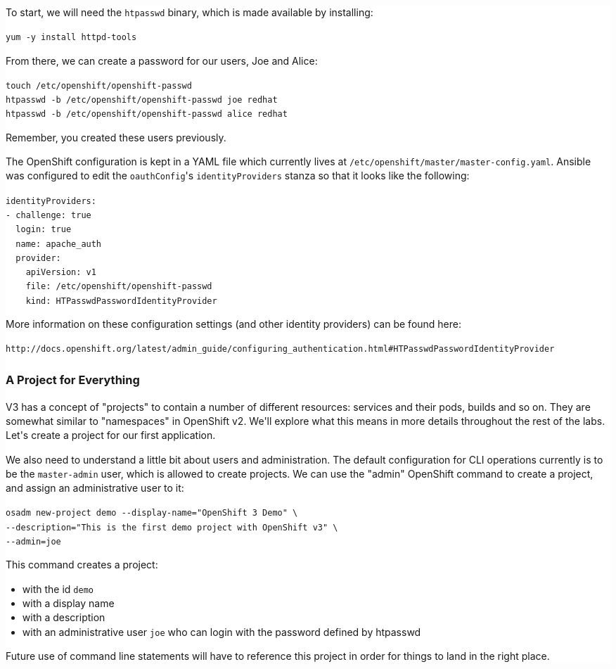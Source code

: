 To start, we will need the `htpasswd` binary, which is made available by
installing:

    yum -y install httpd-tools

From there, we can create a password for our users, Joe and Alice:

    touch /etc/openshift/openshift-passwd
    htpasswd -b /etc/openshift/openshift-passwd joe redhat
    htpasswd -b /etc/openshift/openshift-passwd alice redhat

Remember, you created these users previously.

The OpenShift configuration is kept in a YAML file which currently lives at
`/etc/openshift/master/master-config.yaml`. Ansible was configured to edit
the `oauthConfig`'s `identityProviders` stanza so that it looks like the following:

    identityProviders:
    - challenge: true
      login: true
      name: apache_auth
      provider:
        apiVersion: v1
        file: /etc/openshift/openshift-passwd
        kind: HTPasswdPasswordIdentityProvider

More information on these configuration settings (and other identity providers) can be found here:

    http://docs.openshift.org/latest/admin_guide/configuring_authentication.html#HTPasswdPasswordIdentityProvider

### A Project for Everything
V3 has a concept of "projects" to contain a number of different resources:
services and their pods, builds and so on. They are somewhat similar to
"namespaces" in OpenShift v2. We'll explore what this means in more details
throughout the rest of the labs. Let's create a project for our first
application.

We also need to understand a little bit about users and administration. The
default configuration for CLI operations currently is to be the `master-admin`
user, which is allowed to create projects. We can use the "admin"
OpenShift command to create a project, and assign an administrative user to it:

    osadm new-project demo --display-name="OpenShift 3 Demo" \
    --description="This is the first demo project with OpenShift v3" \
    --admin=joe

This command creates a project:
* with the id `demo`
* with a display name
* with a description
* with an administrative user `joe` who can login with the password defined by
    htpasswd

Future use of command line statements will have to reference this project in
order for things to land in the right place.
